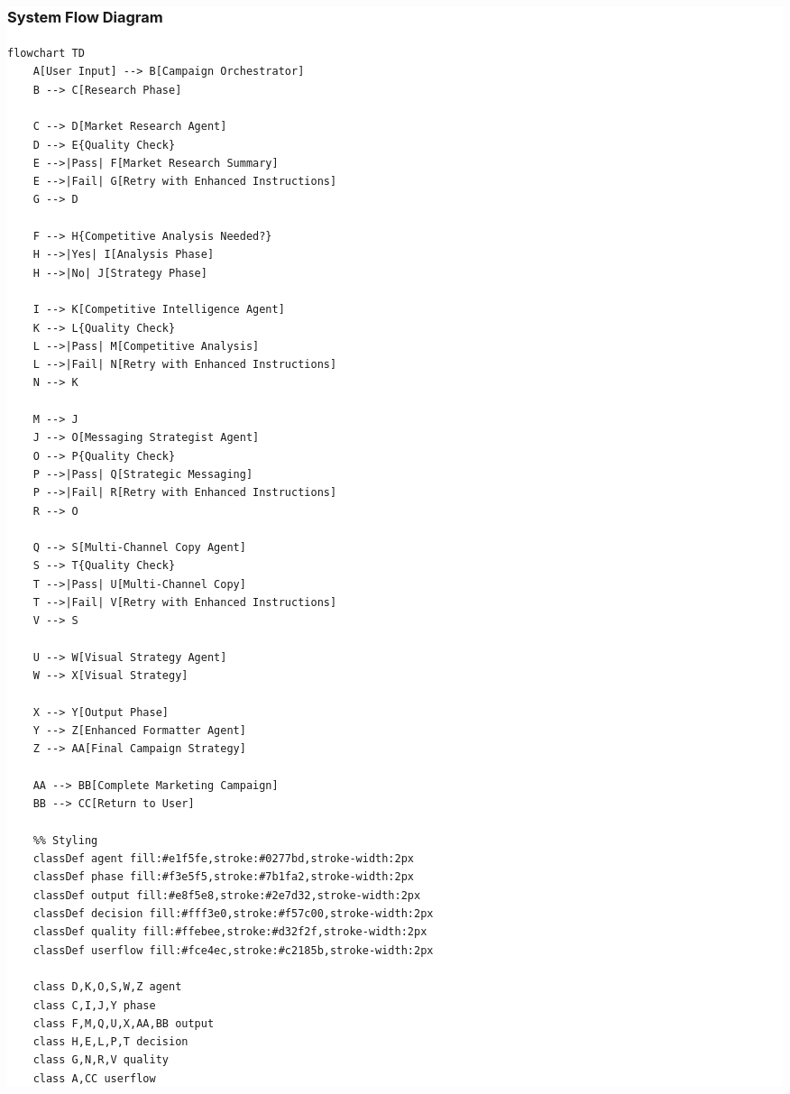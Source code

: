 ### System Flow Diagram

```mermaid
flowchart TD
    A[User Input] --> B[Campaign Orchestrator]
    B --> C[Research Phase]
    
    C --> D[Market Research Agent]
    D --> E{Quality Check}
    E -->|Pass| F[Market Research Summary]
    E -->|Fail| G[Retry with Enhanced Instructions]
    G --> D
    
    F --> H{Competitive Analysis Needed?}
    H -->|Yes| I[Analysis Phase]
    H -->|No| J[Strategy Phase]
    
    I --> K[Competitive Intelligence Agent]
    K --> L{Quality Check}
    L -->|Pass| M[Competitive Analysis]
    L -->|Fail| N[Retry with Enhanced Instructions]
    N --> K
    
    M --> J
    J --> O[Messaging Strategist Agent]
    O --> P{Quality Check}
    P -->|Pass| Q[Strategic Messaging]
    P -->|Fail| R[Retry with Enhanced Instructions]
    R --> O
    
    Q --> S[Multi-Channel Copy Agent]
    S --> T{Quality Check}
    T -->|Pass| U[Multi-Channel Copy]
    T -->|Fail| V[Retry with Enhanced Instructions]
    V --> S
    
    U --> W[Visual Strategy Agent]
    W --> X[Visual Strategy]
    
    X --> Y[Output Phase]
    Y --> Z[Enhanced Formatter Agent]
    Z --> AA[Final Campaign Strategy]
    
    AA --> BB[Complete Marketing Campaign]
    BB --> CC[Return to User]
    
    %% Styling
    classDef agent fill:#e1f5fe,stroke:#0277bd,stroke-width:2px
    classDef phase fill:#f3e5f5,stroke:#7b1fa2,stroke-width:2px
    classDef output fill:#e8f5e8,stroke:#2e7d32,stroke-width:2px
    classDef decision fill:#fff3e0,stroke:#f57c00,stroke-width:2px
    classDef quality fill:#ffebee,stroke:#d32f2f,stroke-width:2px
    classDef userflow fill:#fce4ec,stroke:#c2185b,stroke-width:2px
    
    class D,K,O,S,W,Z agent
    class C,I,J,Y phase
    class F,M,Q,U,X,AA,BB output
    class H,E,L,P,T decision
    class G,N,R,V quality
    class A,CC userflow
```
